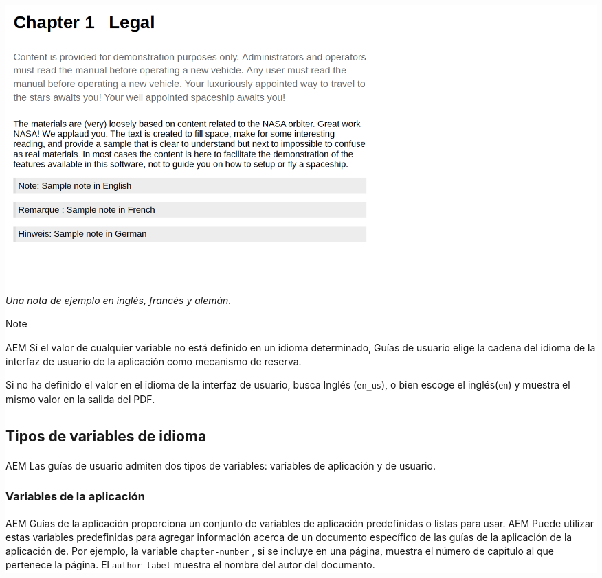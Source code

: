 <img alt= "salida al documento que contiene las variables de idioma" src="./assets/language-variable-output.png" width="550">

*Una nota de ejemplo en inglés, francés y alemán.*

>[!NOTE]
>
> AEM Si el valor de cualquier variable no está definido en un idioma determinado, Guías de usuario elige la cadena del idioma de la interfaz de usuario de la aplicación como mecanismo de reserva.
>
> Si no ha definido el valor en el idioma de la interfaz de usuario, busca Inglés (`en_us`), o bien escoge el inglés(`en`) y muestra el mismo valor en la salida del PDF.

## Tipos de variables de idioma

AEM Las guías de usuario admiten dos tipos de variables: variables de aplicación y de usuario.

### Variables de la aplicación

AEM Guías de la aplicación proporciona un conjunto de variables de aplicación predefinidas o listas para usar. AEM Puede utilizar estas variables predefinidas para agregar información acerca de un documento específico de las guías de la aplicación de la aplicación de. Por ejemplo, la variable `chapter-number` , si se incluye en una página, muestra el número de capítulo al que pertenece la página. El `author-label` muestra el nombre del autor del documento.
